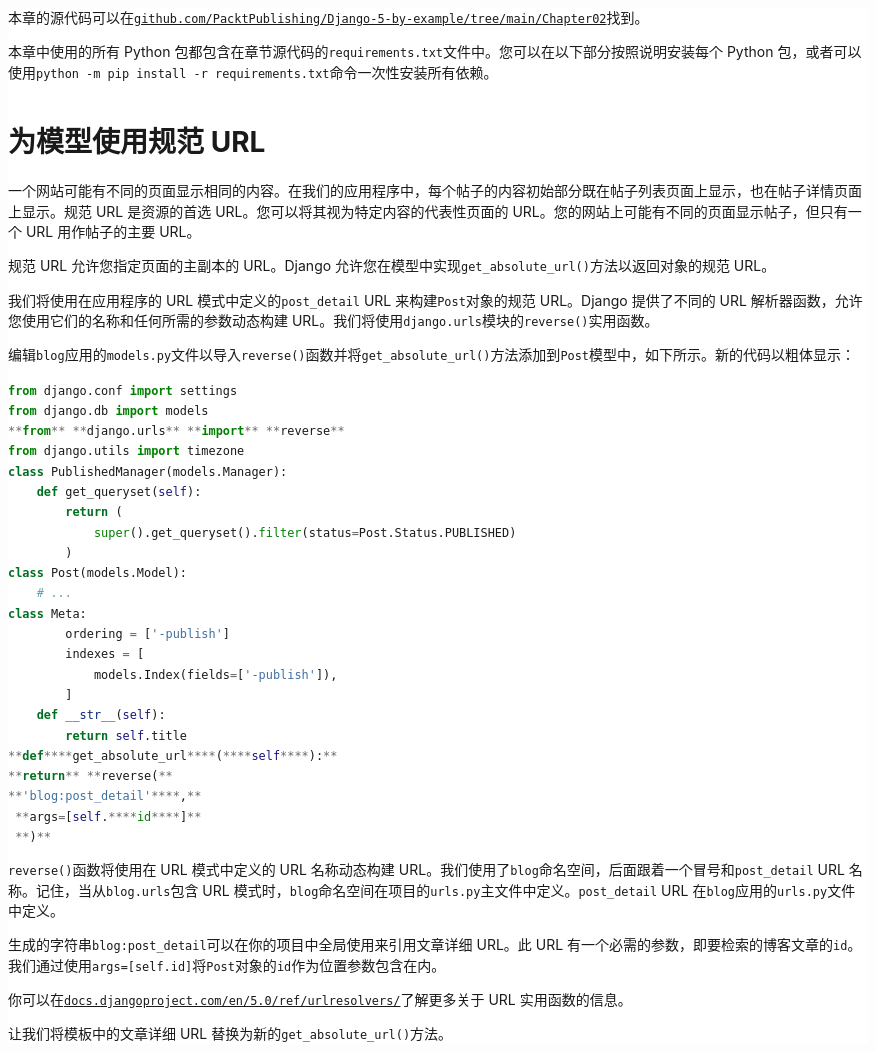 本章的源代码可以在[`github.com/PacktPublishing/Django-5-by-example/tree/main/Chapter02`](https://github.com/PacktPublishing/Django-5-by-example/tree/main/Chapter02)找到。

本章中使用的所有 Python 包都包含在章节源代码的`requirements.txt`文件中。您可以在以下部分按照说明安装每个 Python 包，或者可以使用`python -m pip install -r requirements.txt`命令一次性安装所有依赖。

# 为模型使用规范 URL

一个网站可能有不同的页面显示相同的内容。在我们的应用程序中，每个帖子的内容初始部分既在帖子列表页面上显示，也在帖子详情页面上显示。规范 URL 是资源的首选 URL。您可以将其视为特定内容的代表性页面的 URL。您的网站上可能有不同的页面显示帖子，但只有一个 URL 用作帖子的主要 URL。

规范 URL 允许您指定页面的主副本的 URL。Django 允许您在模型中实现`get_absolute_url()`方法以返回对象的规范 URL。

我们将使用在应用程序的 URL 模式中定义的`post_detail` URL 来构建`Post`对象的规范 URL。Django 提供了不同的 URL 解析器函数，允许您使用它们的名称和任何所需的参数动态构建 URL。我们将使用`django.urls`模块的`reverse()`实用函数。

编辑`blog`应用的`models.py`文件以导入`reverse()`函数并将`get_absolute_url()`方法添加到`Post`模型中，如下所示。新的代码以粗体显示：

```py
from django.conf import settings
from django.db import models
**from** **django.urls** **import** **reverse**
from django.utils import timezone
class PublishedManager(models.Manager):
    def get_queryset(self):
        return (
            super().get_queryset().filter(status=Post.Status.PUBLISHED)
        )
class Post(models.Model):
    # ...
class Meta:
        ordering = ['-publish']
        indexes = [
            models.Index(fields=['-publish']),
        ]
    def __str__(self):
        return self.title
**def****get_absolute_url****(****self****):**
**return** **reverse(**
**'blog:post_detail'****,**
 **args=[self.****id****]**
 **)** 
```

`reverse()`函数将使用在 URL 模式中定义的 URL 名称动态构建 URL。我们使用了`blog`命名空间，后面跟着一个冒号和`post_detail` URL 名称。记住，当从`blog.urls`包含 URL 模式时，`blog`命名空间在项目的`urls.py`主文件中定义。`post_detail` URL 在`blog`应用的`urls.py`文件中定义。

生成的字符串`blog:post_detail`可以在你的项目中全局使用来引用文章详细 URL。此 URL 有一个必需的参数，即要检索的博客文章的`id`。我们通过使用`args=[self.id]`将`Post`对象的`id`作为位置参数包含在内。

你可以在[`docs.djangoproject.com/en/5.0/ref/urlresolvers/`](https://docs.djangoproject.com/en/5.0/ref/urlresolvers/)了解更多关于 URL 实用函数的信息。

让我们将模板中的文章详细 URL 替换为新的`get_absolute_url()`方法。
